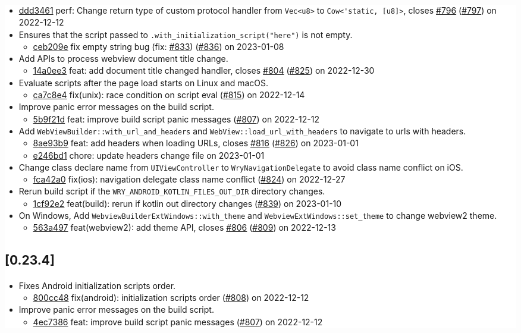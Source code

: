   - [ddd3461](https://github.com/tauri-apps/wry/commit/ddd34614be8a0ba826eff8acbf4b06710ce2ba65) perf: Change return type of custom protocol handler from `Vec<u8>` to `Cow<'static, [u8]>`, closes [#796](https://github.com/tauri-apps/wry/pull/796) ([#797](https://github.com/tauri-apps/wry/pull/797)) on 2022-12-12
- Ensures that the script passed to `.with_initialization_script("here")` is not empty.
  - [ceb209e](https://github.com/tauri-apps/wry/commit/ceb209eddc20d284be748ee382ba8aef7686863b) fix empty string bug (fix: [#833](https://github.com/tauri-apps/wry/pull/833)) ([#836](https://github.com/tauri-apps/wry/pull/836)) on 2023-01-08
- Add APIs to process webview document title change.
  - [14a0ee3](https://github.com/tauri-apps/wry/commit/14a0ee323e8e596f45d4a57d2d86abcf0a848bc8) feat: add document title changed handler, closes [#804](https://github.com/tauri-apps/wry/pull/804) ([#825](https://github.com/tauri-apps/wry/pull/825)) on 2022-12-30
- Evaluate scripts after the page load starts on Linux and macOS.
  - [ca7c8e4](https://github.com/tauri-apps/wry/commit/ca7c8e44832b3236f08022f7ea3469be9a65aa3f) fix(unix): race condition on script eval ([#815](https://github.com/tauri-apps/wry/pull/815)) on 2022-12-14
- Improve panic error messages on the build script.
  - [5b9f21d](https://github.com/tauri-apps/wry/commit/5b9f21d38974881c2d6f4456990f5863484e7382) feat: improve build script panic messages ([#807](https://github.com/tauri-apps/wry/pull/807)) on 2022-12-12
- Add `WebViewBuilder::with_url_and_headers` and `WebView::load_url_with_headers` to navigate to urls with headers.
  - [8ae93b9](https://github.com/tauri-apps/wry/commit/8ae93b9c76b2efe14e93febd009e31fc459275a8) feat: add headers when loading URLs, closes [#816](https://github.com/tauri-apps/wry/pull/816) ([#826](https://github.com/tauri-apps/wry/pull/826)) on 2023-01-01
  - [e246bd1](https://github.com/tauri-apps/wry/commit/e246bd164eb9df1b0e48123a542bbd240958c9db) chore: update headers change file on 2023-01-01
- Change class declare name from `UIViewController` to `WryNavigationDelegate` to avoid class name conflict on iOS.
  - [fca42a0](https://github.com/tauri-apps/wry/commit/fca42a0730e75a142f7f354c6ac3f6d6a0f4711f) fix(ios): navigation delegate class name conflict ([#824](https://github.com/tauri-apps/wry/pull/824)) on 2022-12-27
- Rerun build script if the `WRY_ANDROID_KOTLIN_FILES_OUT_DIR` directory changes.
  - [1cf92e2](https://github.com/tauri-apps/wry/commit/1cf92e2b68b1d9109de3924a3cd1fd10cb8c7c17) feat(build): rerun if kotlin out directory changes ([#839](https://github.com/tauri-apps/wry/pull/839)) on 2023-01-10
- On Windows, Add `WebviewBuilderExtWindows::with_theme` and `WebviewExtWindows::set_theme` to change webview2 theme.
  - [563a497](https://github.com/tauri-apps/wry/commit/563a497d7f842c760ad05a0017059e7781c2b810) feat(webview2): add theme API, closes [#806](https://github.com/tauri-apps/wry/pull/806) ([#809](https://github.com/tauri-apps/wry/pull/809)) on 2022-12-13

## \[0.23.4]

- Fixes Android initialization scripts order.
  - [800cc48](https://github.com/tauri-apps/wry/commit/800cc48b46ba9e5ce968efd5708aeb71b63832f9) fix(android): initialization scripts order ([#808](https://github.com/tauri-apps/wry/pull/808)) on 2022-12-12
- Improve panic error messages on the build script.
  - [4ec7386](https://github.com/tauri-apps/wry/commit/4ec7386740ab2edb3b56d72668841af3f329cefd) feat: improve build script panic messages ([#807](https://github.com/tauri-apps/wry/pull/807)) on 2022-12-12
